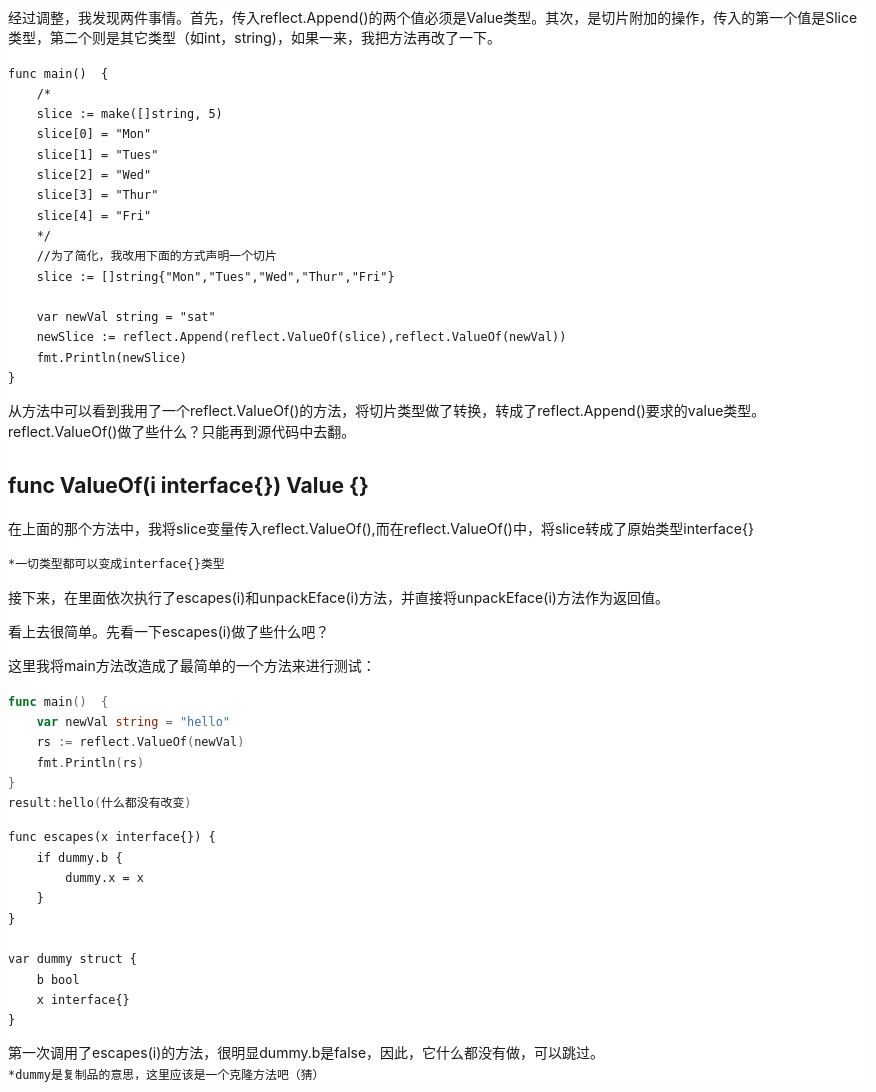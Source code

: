 ```
```
经过调整，我发现两件事情。首先，传入reflect.Append()的两个值必须是Value类型。其次，是切片附加的操作，传入的第一个值是Slice类型，第二个则是其它类型（如int，string)，如果一来，我把方法再改了一下。  
```
func main()  {
	/*
	slice := make([]string, 5)
	slice[0] = "Mon"
	slice[1] = "Tues"
	slice[2] = "Wed"
	slice[3] = "Thur"
	slice[4] = "Fri"
	*/
	//为了简化，我改用下面的方式声明一个切片
	slice := []string{"Mon","Tues","Wed","Thur","Fri"}

	var newVal string = "sat"
	newSlice := reflect.Append(reflect.ValueOf(slice),reflect.ValueOf(newVal))
	fmt.Println(newSlice)
}
```
从方法中可以看到我用了一个reflect.ValueOf()的方法，将切片类型做了转换，转成了reflect.Append()要求的value类型。  
reflect.ValueOf()做了些什么？只能再到源代码中去翻。  

## func ValueOf(i interface{}) Value {}

在上面的那个方法中，我将slice变量传入reflect.ValueOf(),而在reflect.ValueOf()中，将slice转成了原始类型interface{} 

`*一切类型都可以变成interface{}类型`

接下来，在里面依次执行了escapes(i)和unpackEface(i)方法，并直接将unpackEface(i)方法作为返回值。  

看上去很简单。先看一下escapes(i)做了些什么吧？  

这里我将main方法改造成了最简单的一个方法来进行测试：  
```go
func main()  {
	var newVal string = "hello"
	rs := reflect.ValueOf(newVal)
	fmt.Println(rs)
}
result:hello(什么都没有改变)
```

```
func escapes(x interface{}) {
	if dummy.b {
		dummy.x = x
	}
}

var dummy struct {
	b bool
	x interface{}
}
```
第一次调用了escapes(i)的方法，很明显dummy.b是false，因此，它什么都没有做，可以跳过。  
`*dummy是复制品的意思，这里应该是一个克隆方法吧（猜）` 
